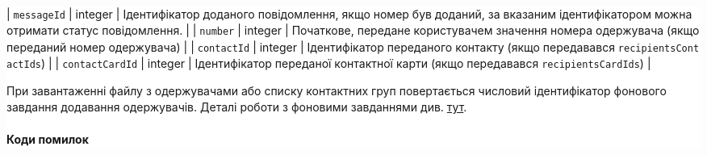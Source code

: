 | `messageId`     | integer | Ідентифікатор доданого повідомлення, якщо номер був доданий, за вказаним ідентифікатором можна отримати статус повідомлення.                                                                                                                                                                                                                                                                                                                                                                                                                                                                                                                                                                                                                                                                                                                                                                                                                                                                                                                                                                                                                                                                                                                                                                                                                                                                                            |
| `number`        | integer | Початкове, передане користувачем значення номера одержувача (якщо переданий номер одержувача)                                                                                                                                                                                                                                                                                                                                                                                                                                                                                                                                                                                                                                                                                                                                                                                                                                                                                                                                                                                                                                                                                                                                                                                                                                                                                                                           |
| `contactId`     | integer | Ідентифікатор переданого контакту (якщо передавався `recipientsContactIds`)                                                                                                                                                                                                                                                                                                                                                                                                                                                                                                                                                                                                                                                                                                                                                                                                                                                                                                                                                                                                                                                                                                                                                                                                                                                                                                                                             |
| `contactCardId` | integer | Ідентифікатор переданої контактної карти (якщо передавався `recipientsCardIds`)                                                                                                                                                                                                                                                                                                                                                                                                                                                                                                                                                                                                                                                                                                                                                                                                                                                                                                                                                                                                                                                                                                                                                                                                                                                                                                                                         |

При завантаженні файлу з одержувачами або списку контактних груп повертається числовий ідентифікатор фонового завдання додавання одержувачів. Деталі роботи з фоновими завданнями див. [тут](/uk/help/api-docs/taskqueue).

#### Коди помилок
